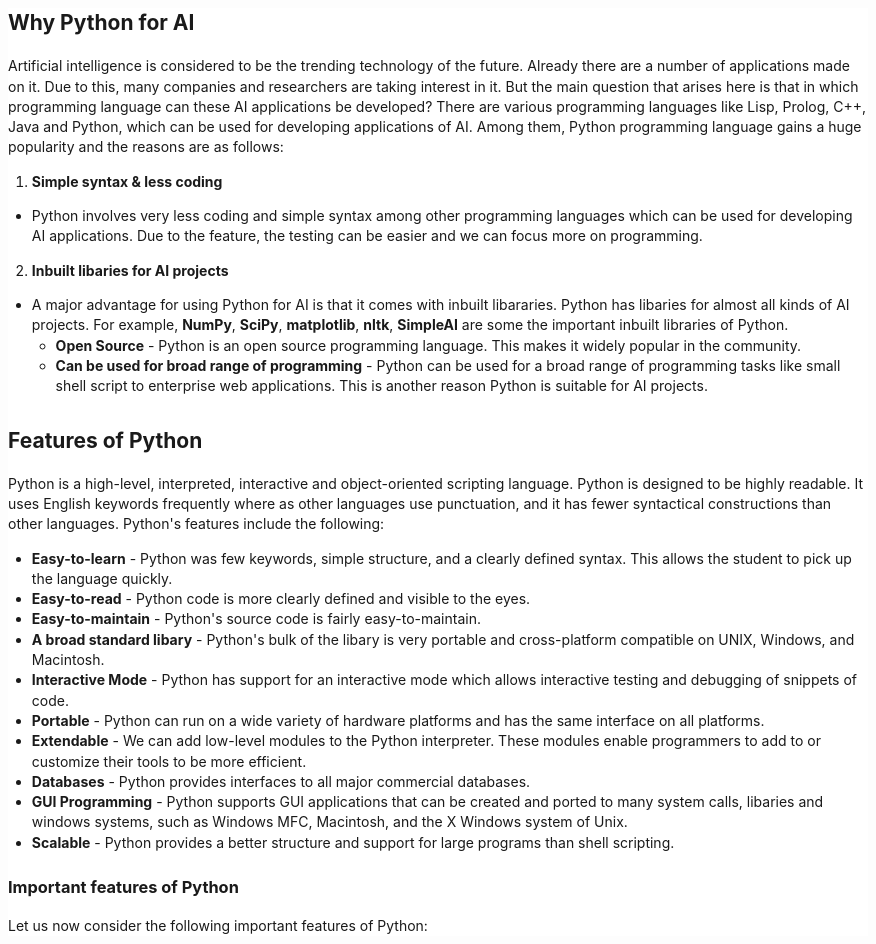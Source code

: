 ## Why Python for AI
Artificial intelligence is considered to be the trending technology of the future. Already there are a number of applications made on it. Due to this, many companies and researchers are taking interest in it. But the main question that arises here is that in which programming language can these AI applications be developed? There are various programming languages like Lisp, Prolog, C++, Java and Python, which can be used for developing applications of AI. Among them, Python programming language gains a huge popularity and the reasons are as follows:

1. **Simple syntax & less coding**

* Python involves very less coding and simple syntax among other programming languages which can be used for developing AI applications. Due to the feature, the testing can be easier and we can focus more on programming.

2. **Inbuilt libaries for AI projects**

* A major advantage for using Python for AI is that it comes with inbuilt libararies. Python has libaries for almost all kinds of AI projects. For example, **NumPy**, **SciPy**, **matplotlib**, **nltk**, **SimpleAI** are some the important inbuilt libraries of Python.
    * **Open Source** - Python is an open source programming language. This makes it widely popular in the community.
    * **Can be used for broad range of programming** - Python can be used for a broad range of programming tasks like small shell script to enterprise web applications. This is another reason Python is suitable for AI projects.

## Features of Python
Python is a high-level, interpreted, interactive and object-oriented scripting language. Python is designed to be highly readable. It uses English keywords frequently where as other languages use punctuation, and it has fewer syntactical constructions than other languages. Python's features include the following:

* **Easy-to-learn** - Python was few keywords, simple structure, and a clearly defined syntax. This allows the student to pick up the language quickly. 
* **Easy-to-read** - Python code is more clearly defined and visible to the eyes. 
* **Easy-to-maintain** - Python's source code is fairly easy-to-maintain.
* **A broad standard libary** - Python's bulk of the libary is very portable and cross-platform compatible on UNIX, Windows, and Macintosh.
* **Interactive Mode** - Python has support for an interactive mode which allows interactive testing and debugging of snippets of code.
* **Portable** - Python can run on a wide variety of hardware platforms and has the same interface on all platforms.
* **Extendable** - We can add low-level modules to the Python interpreter. These modules enable programmers to add to or customize their tools to be more efficient.
* **Databases** - Python provides interfaces to all major commercial databases.
* **GUI Programming** - Python supports GUI applications that can be created and ported to many system calls, libaries and windows systems, such as Windows MFC, Macintosh, and the X Windows system of Unix.
* **Scalable** - Python provides a better structure and support for large programs than shell scripting.

### Important features of Python
Let us now consider the following important features of Python:
